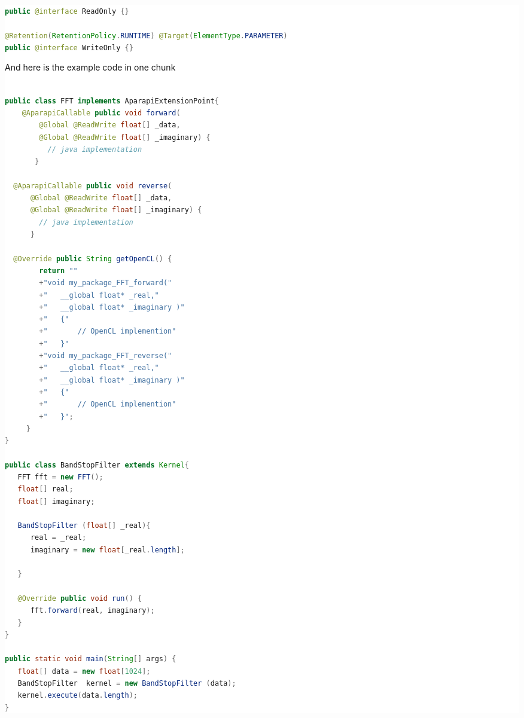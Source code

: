 ```java
public @interface ReadOnly {}

@Retention(RetentionPolicy.RUNTIME) @Target(ElementType.PARAMETER)
public @interface WriteOnly {}
```

And here is the example code in one chunk

```java

public class FFT implements AparapiExtensionPoint{
    @AparapiCallable public void forward(
        @Global @ReadWrite float[] _data,
        @Global @ReadWrite float[] _imaginary) {
          // java implementation
       }

  @AparapiCallable public void reverse(
      @Global @ReadWrite float[] _data,
      @Global @ReadWrite float[] _imaginary) {
        // java implementation
      }

  @Override public String getOpenCL() {
        return ""
        +"void my_package_FFT_forward("
        +"   __global float* _real,"
        +"   __global float* _imaginary )"
        +"   {"
        +"       // OpenCL implemention"
        +"   }"
        +"void my_package_FFT_reverse("
        +"   __global float* _real,"
        +"   __global float* _imaginary )"
        +"   {"
        +"       // OpenCL implemention"
        +"   }";
     }
}

public class BandStopFilter extends Kernel{
   FFT fft = new FFT();
   float[] real;
   float[] imaginary;

   BandStopFilter (float[] _real){
      real = _real;
      imaginary = new float[_real.length];

   }

   @Override public void run() {
      fft.forward(real, imaginary);
   }
}

public static void main(String[] args) {
   float[] data = new float[1024];
   BandStopFilter  kernel = new BandStopFilter (data);
   kernel.execute(data.length);
}
```
